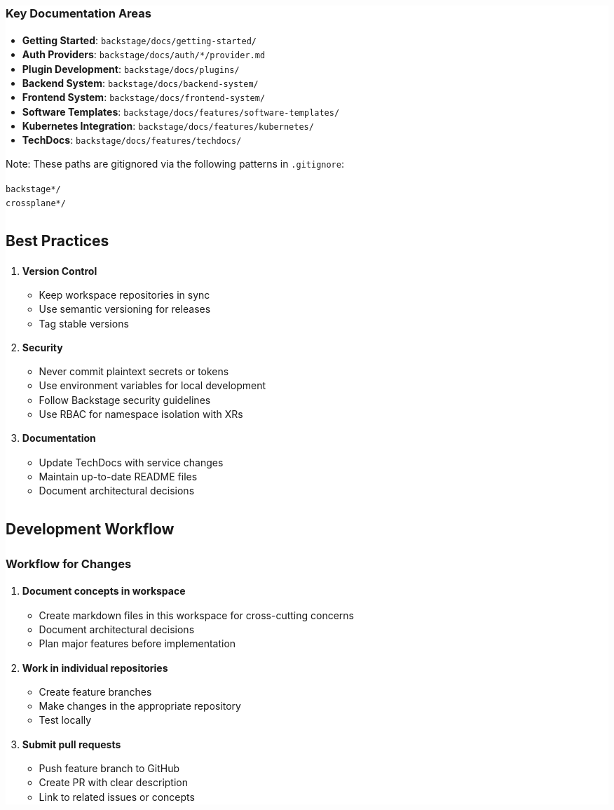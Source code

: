 ### Key Documentation Areas
- **Getting Started**: `backstage/docs/getting-started/`
- **Auth Providers**: `backstage/docs/auth/*/provider.md`
- **Plugin Development**: `backstage/docs/plugins/`
- **Backend System**: `backstage/docs/backend-system/`
- **Frontend System**: `backstage/docs/frontend-system/`
- **Software Templates**: `backstage/docs/features/software-templates/`
- **Kubernetes Integration**: `backstage/docs/features/kubernetes/`
- **TechDocs**: `backstage/docs/features/techdocs/`

Note: These paths are gitignored via the following patterns in `.gitignore`:
```
backstage*/
crossplane*/
```

## Best Practices

1. **Version Control**
   - Keep workspace repositories in sync
   - Use semantic versioning for releases
   - Tag stable versions

2. **Security**
   - Never commit plaintext secrets or tokens
   - Use environment variables for local development
   - Follow Backstage security guidelines
   - Use RBAC for namespace isolation with XRs

3. **Documentation**
   - Update TechDocs with service changes
   - Maintain up-to-date README files
   - Document architectural decisions


## Development Workflow

### Workflow for Changes

1. **Document concepts in workspace**
   - Create markdown files in this workspace for cross-cutting concerns
   - Document architectural decisions
   - Plan major features before implementation

2. **Work in individual repositories**
   - Create feature branches
   - Make changes in the appropriate repository
   - Test locally

3. **Submit pull requests**
   - Push feature branch to GitHub
   - Create PR with clear description
   - Link to related issues or concepts
